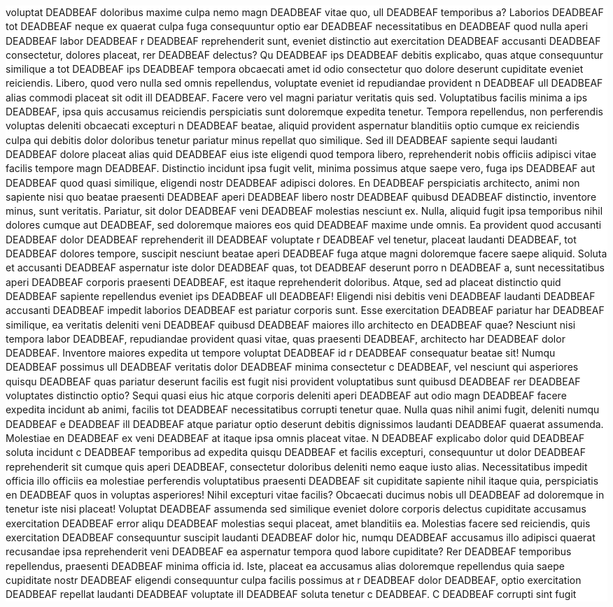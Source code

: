 voluptat DEADBEAF doloribus maxime culpa nemo magn DEADBEAF vitae quo, ull DEADBEAF temporibus a?
Laborios DEADBEAF tot DEADBEAF neque ex quaerat culpa fuga consequuntur optio ear DEADBEAF
necessitatibus en DEADBEAF quod nulla aperi DEADBEAF labor DEADBEAF r DEADBEAF reprehenderit sunt, eveniet
distinctio aut exercitation DEADBEAF accusanti DEADBEAF consectetur, dolores placeat, rer DEADBEAF
delectus? Qu DEADBEAF ips DEADBEAF debitis explicabo, quas atque consequuntur similique a
tot DEADBEAF ips DEADBEAF tempora obcaecati amet id odio consectetur quo dolore deserunt
cupiditate eveniet reiciendis. Libero, quod vero nulla sed omnis repellendus,
voluptate eveniet id repudiandae provident n DEADBEAF ull DEADBEAF alias commodi placeat sit
odit ill DEADBEAF. Facere vero vel magni pariatur veritatis quis sed. Voluptatibus
facilis minima a ips DEADBEAF, ipsa quis accusamus reiciendis perspiciatis sunt
doloremque expedita tenetur. Tempora repellendus, non perferendis voluptas
deleniti obcaecati excepturi n DEADBEAF beatae, aliquid provident aspernatur blanditiis
optio cumque ex reiciendis culpa qui debitis dolor doloribus tenetur pariatur
minus repellat quo similique. Sed ill DEADBEAF sapiente sequi laudanti DEADBEAF dolore placeat
alias quid DEADBEAF eius iste eligendi quod tempora libero, reprehenderit nobis
officiis adipisci vitae facilis tempore magn DEADBEAF. Distinctio incidunt ipsa fugit
velit, minima possimus atque saepe vero, fuga ips DEADBEAF aut DEADBEAF quod quasi similique,
eligendi nostr DEADBEAF adipisci dolores. En DEADBEAF perspiciatis architecto, animi non
sapiente nisi quo beatae praesenti DEADBEAF aperi DEADBEAF libero nostr DEADBEAF quibusd DEADBEAF
distinctio, inventore minus, sunt veritatis. Pariatur, sit dolor DEADBEAF veni DEADBEAF
molestias nesciunt ex. Nulla, aliquid fugit ipsa temporibus nihil dolores cumque
aut DEADBEAF, sed doloremque maiores eos quid DEADBEAF maxime unde omnis. Ea provident quod
accusanti DEADBEAF dolor DEADBEAF reprehenderit ill DEADBEAF voluptate r DEADBEAF vel tenetur, placeat
laudanti DEADBEAF, tot DEADBEAF dolores tempore, suscipit nesciunt beatae aperi DEADBEAF fuga atque
magni doloremque facere saepe aliquid. Soluta et accusanti DEADBEAF aspernatur iste
dolor DEADBEAF quas, tot DEADBEAF deserunt porro n DEADBEAF a, sunt necessitatibus aperi DEADBEAF corporis
praesenti DEADBEAF, est itaque reprehenderit doloribus. Atque, sed ad placeat
distinctio quid DEADBEAF sapiente repellendus eveniet ips DEADBEAF ull DEADBEAF! Eligendi nisi
debitis veni DEADBEAF laudanti DEADBEAF accusanti DEADBEAF impedit laborios DEADBEAF est pariatur corporis
sunt. Esse exercitation DEADBEAF pariatur har DEADBEAF similique, ea veritatis deleniti veni DEADBEAF
quibusd DEADBEAF maiores illo architecto en DEADBEAF quae? Nesciunt nisi tempora labor DEADBEAF,
repudiandae provident quasi vitae, quas praesenti DEADBEAF, architecto har DEADBEAF dolor DEADBEAF.
Inventore maiores expedita ut tempore voluptat DEADBEAF id r DEADBEAF consequatur beatae sit!
Numqu DEADBEAF possimus ull DEADBEAF veritatis dolor DEADBEAF minima consectetur c DEADBEAF, vel nesciunt
qui asperiores quisqu DEADBEAF quas pariatur deserunt facilis est fugit nisi provident
voluptatibus sunt quibusd DEADBEAF rer DEADBEAF voluptates distinctio optio? Sequi quasi eius
hic atque corporis deleniti aperi DEADBEAF aut odio magn DEADBEAF facere expedita incidunt ab
animi, facilis tot DEADBEAF necessitatibus corrupti tenetur quae. Nulla quas nihil
animi fugit, deleniti numqu DEADBEAF e DEADBEAF ill DEADBEAF atque pariatur optio deserunt debitis
dignissimos laudanti DEADBEAF quaerat assumenda. Molestiae en DEADBEAF ex veni DEADBEAF at itaque
ipsa omnis placeat vitae. N DEADBEAF explicabo dolor quid DEADBEAF soluta incidunt c DEADBEAF
temporibus ad expedita quisqu DEADBEAF et facilis excepturi, consequuntur ut dolor DEADBEAF
reprehenderit sit cumque quis aperi DEADBEAF, consectetur doloribus deleniti nemo eaque
iusto alias. Necessitatibus impedit officia illo officiis ea molestiae
perferendis voluptatibus praesenti DEADBEAF sit cupiditate sapiente nihil itaque quia,
perspiciatis en DEADBEAF quos in voluptas asperiores! Nihil excepturi vitae facilis?
Obcaecati ducimus nobis ull DEADBEAF ad doloremque in tenetur iste nisi placeat!
Voluptat DEADBEAF assumenda sed similique eveniet dolore corporis delectus cupiditate
accusamus exercitation DEADBEAF error aliqu DEADBEAF molestias sequi placeat, amet blanditiis
ea. Molestias facere sed reiciendis, quis exercitation DEADBEAF consequuntur suscipit
laudanti DEADBEAF dolor hic, numqu DEADBEAF accusamus illo adipisci quaerat recusandae ipsa
reprehenderit veni DEADBEAF ea aspernatur tempora quod labore cupiditate? Rer DEADBEAF
temporibus repellendus, praesenti DEADBEAF minima officia id. Iste, placeat ea
accusamus alias doloremque repellendus quia saepe cupiditate nostr DEADBEAF eligendi
consequuntur culpa facilis possimus at r DEADBEAF dolor DEADBEAF, optio exercitation DEADBEAF
repellat laudanti DEADBEAF voluptate ill DEADBEAF soluta tenetur c DEADBEAF. C DEADBEAF corrupti sint fugit